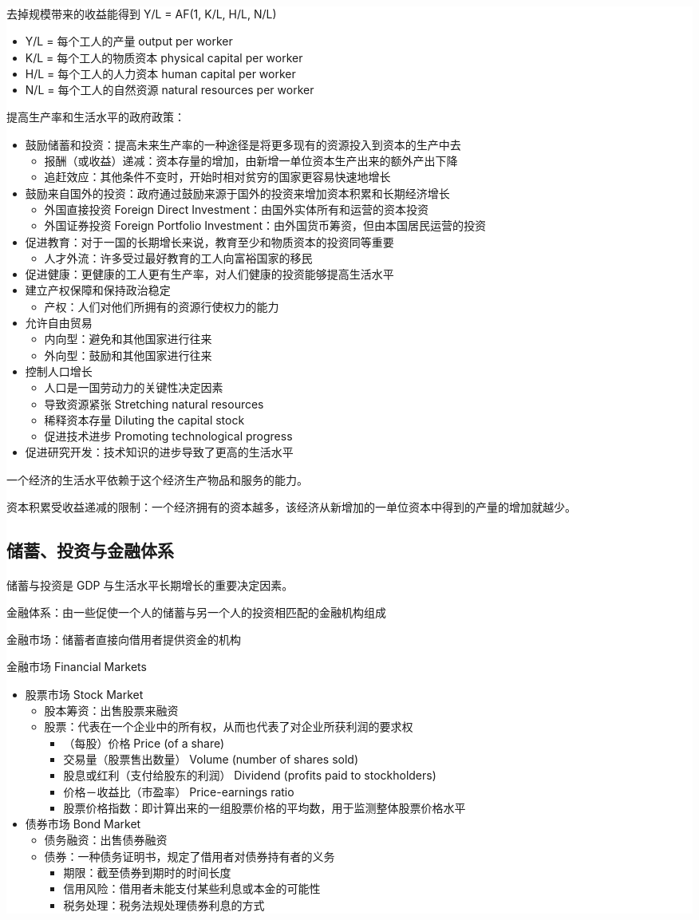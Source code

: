 去掉规模带来的收益能得到 Y/L = AF(1, K/L, H/L, N/L)
- Y/L = 每个工人的产量 output per worker
- K/L = 每个工人的物质资本 physical capital per worker
- H/L = 每个工人的人力资本 human capital per worker
- N/L = 每个工人的自然资源 natural resources per worker

提高生产率和生活水平的政府政策：
- 鼓励储蓄和投资：提高未来生产率的一种途径是将更多现有的资源投入到资本的生产中去
    - 报酬（或收益）递减：资本存量的增加，由新增一单位资本生产出来的额外产出下降
    - 追赶效应：其他条件不变时，开始时相对贫穷的国家更容易快速地增长
- 鼓励来自国外的投资：政府通过鼓励来源于国外的投资来增加资本积累和长期经济增长
    - 外国直接投资 Foreign Direct Investment：由国外实体所有和运营的资本投资
    - 外国证券投资 Foreign Portfolio Investment：由外国货币筹资，但由本国居民运营的投资
- 促进教育：对于一国的长期增长来说，教育至少和物质资本的投资同等重要
    - 人才外流：许多受过最好教育的工人向富裕国家的移民
- 促进健康：更健康的工人更有生产率，对人们健康的投资能够提高生活水平
- 建立产权保障和保持政治稳定
    - 产权：人们对他们所拥有的资源行使权力的能力
- 允许自由贸易
    - 内向型：避免和其他国家进行往来
    - 外向型：鼓励和其他国家进行往来
- 控制人口增长
    - 人口是一国劳动力的关键性决定因素
    - 导致资源紧张 Stretching natural resources
    - 稀释资本存量 Diluting the capital stock
    - 促进技术进步 Promoting technological progress
- 促进研究开发：技术知识的进步导致了更高的生活水平

一个经济的生活水平依赖于这个经济生产物品和服务的能力。

资本积累受收益递减的限制：一个经济拥有的资本越多，该经济从新增加的一单位资本中得到的产量的增加就越少。

## 储蓄、投资与金融体系

储蓄与投资是 GDP 与生活水平长期增长的重要决定因素。

金融体系：由一些促使一个人的储蓄与另一个人的投资相匹配的金融机构组成

金融市场：储蓄者直接向借用者提供资金的机构

金融市场 Financial Markets
- 股票市场 Stock Market
    - 股本筹资：出售股票来融资
    - 股票：代表在一个企业中的所有权，从而也代表了对企业所获利润的要求权
        - （每股）价格 Price (of a share)
        - 交易量（股票售出数量） Volume (number of shares sold)
        - 股息或红利（支付给股东的利润） Dividend (profits paid to stockholders)
        - 价格－收益比（市盈率） Price-earnings ratio
        - 股票价格指数：即计算出来的一组股票价格的平均数，用于监测整体股票价格水平
- 债券市场 Bond Market
    - 债务融资：出售债券融资
    - 债券：一种债务证明书，规定了借用者对债券持有者的义务
        - 期限：截至债券到期时的时间长度
        - 信用风险：借用者未能支付某些利息或本金的可能性
        - 税务处理：税务法规处理债券利息的方式
